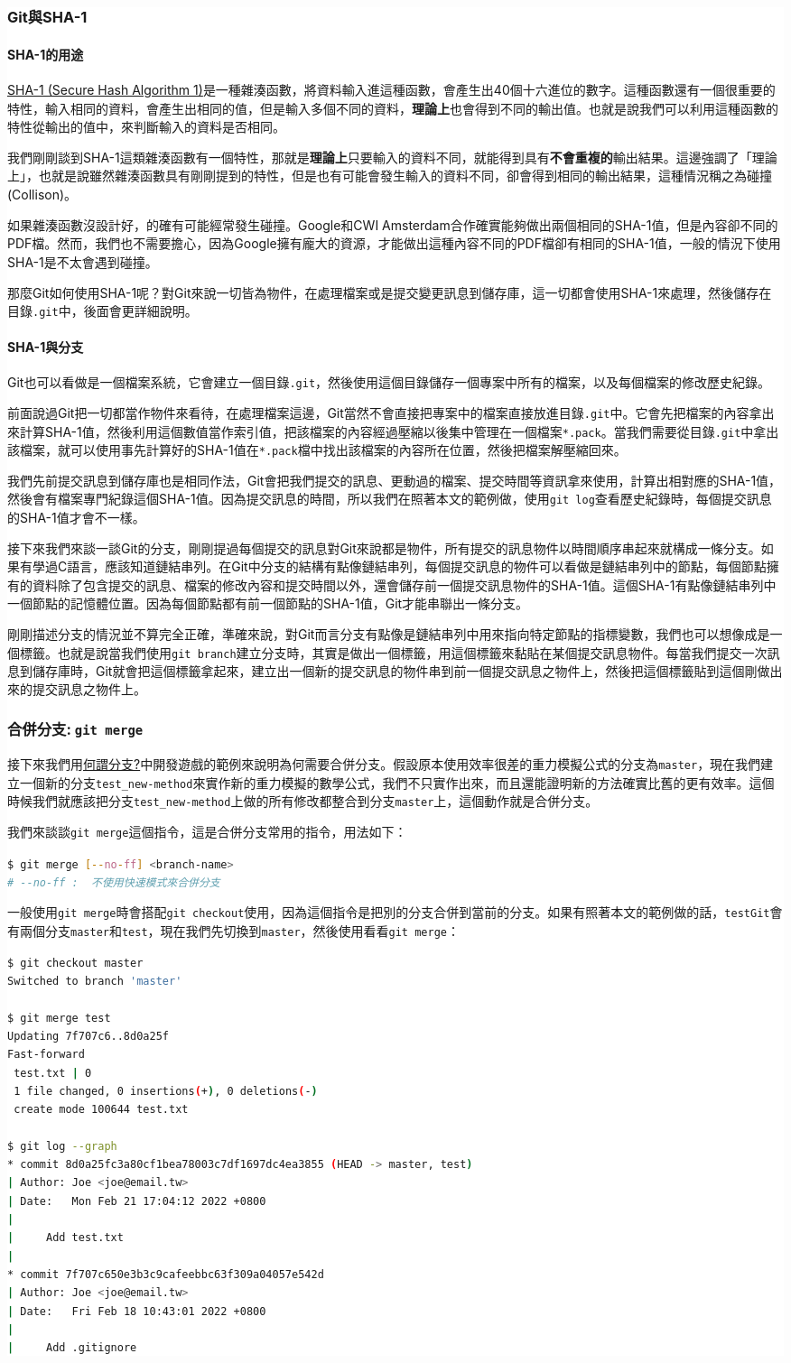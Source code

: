 ### Git與SHA-1
#### SHA-1的用途
[SHA-1 (Secure Hash Algorithm 1)](https://zh.wikipedia.org/wiki/SHA-1)是一種雜湊函數，將資料輸入進這種函數，會產生出40個十六進位的數字。這種函數還有一個很重要的特性，輸入相同的資料，會產生出相同的值，但是輸入多個不同的資料，**理論上**也會得到不同的輸出值。也就是說我們可以利用這種函數的特性從輸出的值中，來判斷輸入的資料是否相同。

我們剛剛談到SHA-1這類雜湊函數有一個特性，那就是**理論上**只要輸入的資料不同，就能得到具有**不會重複的**輸出結果。這邊強調了「理論上」，也就是說雖然雜湊函數具有剛剛提到的特性，但是也有可能會發生輸入的資料不同，卻會得到相同的輸出結果，這種情況稱之為碰撞(Collison)。

如果雜湊函數沒設計好，的確有可能經常發生碰撞。Google和CWI Amsterdam合作確實能夠做出兩個相同的SHA-1值，但是內容卻不同的PDF檔。然而，我們也不需要擔心，因為Google擁有龐大的資源，才能做出這種內容不同的PDF檔卻有相同的SHA-1值，一般的情況下使用SHA-1是不太會遇到碰撞。

那麼Git如何使用SHA-1呢？對Git來說一切皆為物件，在處理檔案或是提交變更訊息到儲存庫，這一切都會使用SHA-1來處理，然後儲存在目錄`.git`中，後面會更詳細說明。

#### SHA-1與分支
Git也可以看做是一個檔案系統，它會建立一個目錄`.git`，然後使用這個目錄儲存一個專案中所有的檔案，以及每個檔案的修改歷史紀錄。

前面說過Git把一切都當作物件來看待，在處理檔案這邊，Git當然不會直接把專案中的檔案直接放進目錄`.git`中。它會先把檔案的內容拿出來計算SHA-1值，然後利用這個數值當作索引值，把該檔案的內容經過壓縮以後集中管理在一個檔案`*.pack`。當我們需要從目錄`.git`中拿出該檔案，就可以使用事先計算好的SHA-1值在`*.pack`檔中找出該檔案的內容所在位置，然後把檔案解壓縮回來。

我們先前提交訊息到儲存庫也是相同作法，Git會把我們提交的訊息、更動過的檔案、提交時間等資訊拿來使用，計算出相對應的SHA-1值，然後會有檔案專門紀錄這個SHA-1值。因為提交訊息的時間，所以我們在照著本文的範例做，使用`git log`查看歷史紀錄時，每個提交訊息的SHA-1值才會不一樣。

接下來我們來談一談Git的分支，剛剛提過每個提交的訊息對Git來說都是物件，所有提交的訊息物件以時間順序串起來就構成一條分支。如果有學過C語言，應該知道鏈結串列。在Git中分支的結構有點像鏈結串列，每個提交訊息的物件可以看做是鏈結串列中的節點，每個節點擁有的資料除了包含提交的訊息、檔案的修改內容和提交時間以外，還會儲存前一個提交訊息物件的SHA-1值。這個SHA-1有點像鏈結串列中一個節點的記憶體位置。因為每個節點都有前一個節點的SHA-1值，Git才能串聯出一條分支。

剛剛描述分支的情況並不算完全正確，準確來說，對Git而言分支有點像是鏈結串列中用來指向特定節點的指標變數，我們也可以想像成是一個標籤。也就是說當我們使用`git branch`建立分支時，其實是做出一個標籤，用這個標籤來黏貼在某個提交訊息物件。每當我們提交一次訊息到儲存庫時，Git就會把這個標籤拿起來，建立出一個新的提交訊息的物件串到前一個提交訊息之物件上，然後把這個標籤貼到這個剛做出來的提交訊息之物件上。

### 合併分支: `git merge`
接下來我們用[何謂分支?](#何謂分支)中開發遊戲的範例來說明為何需要合併分支。假設原本使用效率很差的重力模擬公式的分支為`master`，現在我們建立一個新的分支`test_new-method`來實作新的重力模擬的數學公式，我們不只實作出來，而且還能證明新的方法確實比舊的更有效率。這個時候我們就應該把分支`test_new-method`上做的所有修改都整合到分支`master`上，這個動作就是合併分支。

我們來談談`git merge`這個指令，這是合併分支常用的指令，用法如下：
```bash
$ git merge [--no-ff] <branch-name>
# --no-ff :  不使用快速模式來合併分支
```
一般使用`git merge`時會搭配`git checkout`使用，因為這個指令是把別的分支合併到當前的分支。如果有照著本文的範例做的話，`testGit`會有兩個分支`master`和`test`，現在我們先切換到`master`，然後使用看看`git merge`：
```bash
$ git checkout master
Switched to branch 'master'

$ git merge test
Updating 7f707c6..8d0a25f
Fast-forward
 test.txt | 0
 1 file changed, 0 insertions(+), 0 deletions(-)
 create mode 100644 test.txt

$ git log --graph
* commit 8d0a25fc3a80cf1bea78003c7df1697dc4ea3855 (HEAD -> master, test)
| Author: Joe <joe@email.tw>
| Date:   Mon Feb 21 17:04:12 2022 +0800
|
|     Add test.txt
|
* commit 7f707c650e3b3c9cafeebbc63f309a04057e542d
| Author: Joe <joe@email.tw>
| Date:   Fri Feb 18 10:43:01 2022 +0800
|
|     Add .gitignore
```